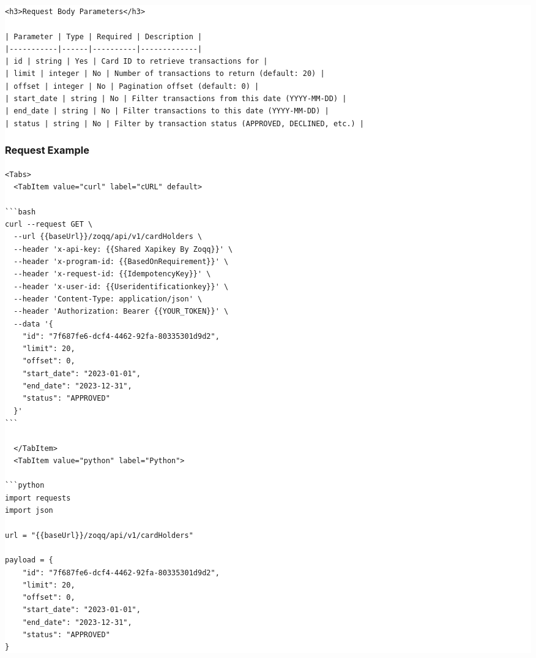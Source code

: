     <h3>Request Body Parameters</h3>

    | Parameter | Type | Required | Description |
    |-----------|------|----------|-------------|
    | id | string | Yes | Card ID to retrieve transactions for |
    | limit | integer | No | Number of transactions to return (default: 20) |
    | offset | integer | No | Pagination offset (default: 0) |
    | start_date | string | No | Filter transactions from this date (YYYY-MM-DD) |
    | end_date | string | No | Filter transactions to this date (YYYY-MM-DD) |
    | status | string | No | Filter by transaction status (APPROVED, DECLINED, etc.) |

  </div>

  <div className="api-docs-right">
    <h3>Request Example</h3>

    <Tabs>
      <TabItem value="curl" label="cURL" default>

    ```bash
    curl --request GET \
      --url {{baseUrl}}/zoqq/api/v1/cardHolders \
      --header 'x-api-key: {{Shared Xapikey By Zoqq}}' \
      --header 'x-program-id: {{BasedOnRequirement}}' \
      --header 'x-request-id: {{IdempotencyKey}}' \
      --header 'x-user-id: {{Useridentificationkey}}' \
      --header 'Content-Type: application/json' \
      --header 'Authorization: Bearer {{YOUR_TOKEN}}' \
      --data '{
        "id": "7f687fe6-dcf4-4462-92fa-80335301d9d2",
        "limit": 20,
        "offset": 0,
        "start_date": "2023-01-01",
        "end_date": "2023-12-31",
        "status": "APPROVED"
      }'
    ```

      </TabItem>
      <TabItem value="python" label="Python">

    ```python
    import requests
    import json

    url = "{{baseUrl}}/zoqq/api/v1/cardHolders"

    payload = {
        "id": "7f687fe6-dcf4-4462-92fa-80335301d9d2",
        "limit": 20,
        "offset": 0,
        "start_date": "2023-01-01",
        "end_date": "2023-12-31",
        "status": "APPROVED"
    }
